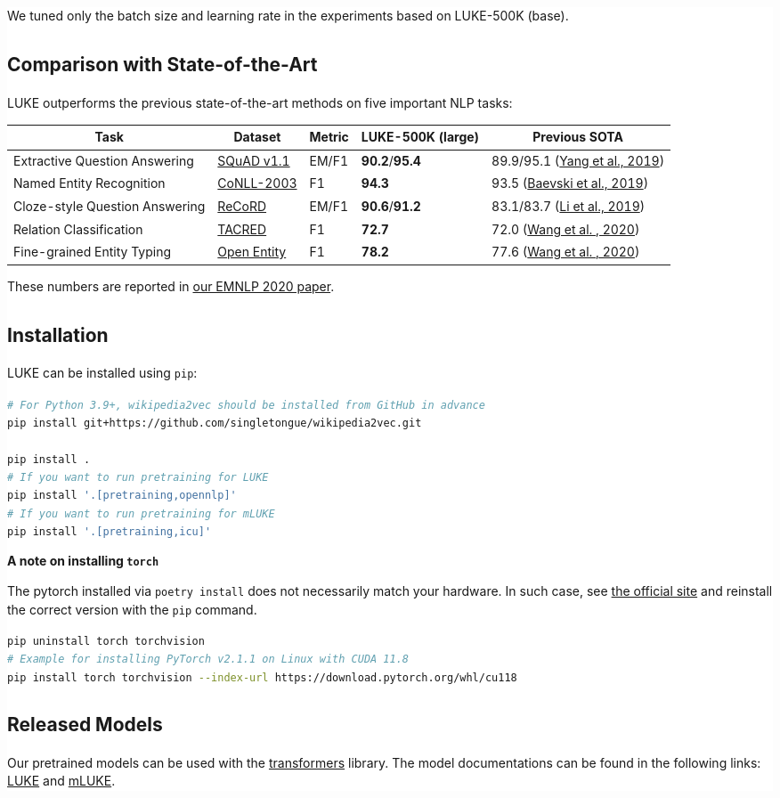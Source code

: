We tuned only the batch size and learning rate in the experiments based on
LUKE-500K (base).

## Comparison with State-of-the-Art

LUKE outperforms the previous state-of-the-art methods on five important NLP
tasks:

| Task                           | Dataset                                                                      | Metric | LUKE-500K (large) | Previous SOTA                                                             |
| ------------------------------ | ---------------------------------------------------------------------------- | ------ | ----------------- | ------------------------------------------------------------------------- |
| Extractive Question Answering  | [SQuAD v1.1](https://rajpurkar.github.io/SQuAD-explorer/)                    | EM/F1  | **90.2**/**95.4** | 89.9/95.1 ([Yang et al., 2019](https://arxiv.org/abs/1906.08237))         |
| Named Entity Recognition       | [CoNLL-2003](https://www.clips.uantwerpen.be/conll2003/ner/)                 | F1     | **94.3**          | 93.5 ([Baevski et al., 2019](https://arxiv.org/abs/1903.07785))           |
| Cloze-style Question Answering | [ReCoRD](https://sheng-z.github.io/ReCoRD-explorer/)                         | EM/F1  | **90.6**/**91.2** | 83.1/83.7 ([Li et al., 2019](https://www.aclweb.org/anthology/D19-6011/)) |
| Relation Classification        | [TACRED](https://nlp.stanford.edu/projects/tacred/)                          | F1     | **72.7**          | 72.0 ([Wang et al. , 2020](https://arxiv.org/abs/2002.01808))             |
| Fine-grained Entity Typing     | [Open Entity](https://www.cs.utexas.edu/~eunsol/html_pages/open_entity.html) | F1     | **78.2**          | 77.6 ([Wang et al. , 2020](https://arxiv.org/abs/2002.01808))             |

These numbers are reported in
[our EMNLP 2020 paper](https://arxiv.org/abs/2010.01057).

## Installation

LUKE can be installed using `pip`:

```bash
# For Python 3.9+, wikipedia2vec should be installed from GitHub in advance
pip install git+https://github.com/singletongue/wikipedia2vec.git

pip install .
# If you want to run pretraining for LUKE
pip install '.[pretraining,opennlp]'
# If you want to run pretraining for mLUKE
pip install '.[pretraining,icu]'
```

**A note on installing `torch`**

The pytorch installed via `poetry install` does not necessarily match your
hardware. In such case, see [the official site](https://pytorch.org/) and
reinstall the correct version with the `pip` command.

```bash
pip uninstall torch torchvision
# Example for installing PyTorch v2.1.1 on Linux with CUDA 11.8
pip install torch torchvision --index-url https://download.pytorch.org/whl/cu118
```

## Released Models

Our pretrained models can be used with the
[transformers](https://github.com/huggingface/transformers) library. The model
documentations can be found in the following links:
[LUKE](https://huggingface.co/docs/transformers/main/en/model_doc/luke) and
[mLUKE](https://huggingface.co/docs/transformers/main/en/model_doc/mluke).
